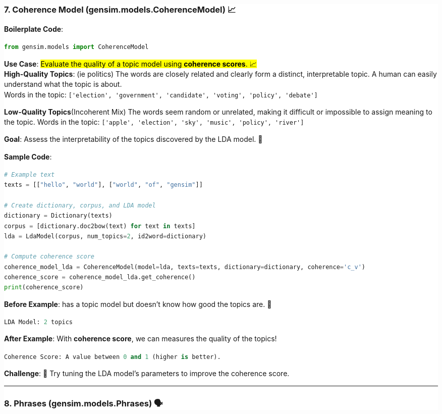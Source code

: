 
### 7\. **Coherence Model (gensim.models.CoherenceModel)** 📈

**Boilerplate Code**:

```python
from gensim.models import CoherenceModel
```

**Use Case**: <mark>Evaluate the quality of a topic model using </mark> **<mark>coherence scores</mark>**<mark>. 📈</mark>  
**High-Quality Topics**: (ie politics) The words are closely related and clearly form a distinct, interpretable topic. A human can easily understand what the topic is about.  
Words in the topic: `['election', 'government', 'candidate', 'voting', 'policy', 'debate']`

**Low-Quality Topics**(Incoherent Mix) The words seem random or unrelated, making it difficult or impossible to assign meaning to the topic. Words in the topic: `['apple', 'election', 'sky', 'music', 'policy', 'river']`

**Goal**: Assess the interpretability of the topics discovered by the LDA model. 🎯

**Sample Code**:

```python
# Example text
texts = [["hello", "world"], ["world", "of", "gensim"]]

# Create dictionary, corpus, and LDA model
dictionary = Dictionary(texts)
corpus = [dictionary.doc2bow(text) for text in texts]
lda = LdaModel(corpus, num_topics=2, id2word=dictionary)

# Compute coherence score
coherence_model_lda = CoherenceModel(model=lda, texts=texts, dictionary=dictionary, coherence='c_v')
coherence_score = coherence_model_lda.get_coherence()
print(coherence_score)
```

**Before Example**: has a topic model but doesn’t know how good the topics are. 🤔

```python
LDA Model: 2 topics
```

**After Example**: With **coherence score**, we can measures the quality of the topics!

```python
Coherence Score: A value between 0 and 1 (higher is better).
```

**Challenge**: 🌟 Try tuning the LDA model’s parameters to improve the coherence score.

---

### 8\. **Phrases (gensim.models.Phrases)** 🗣️
